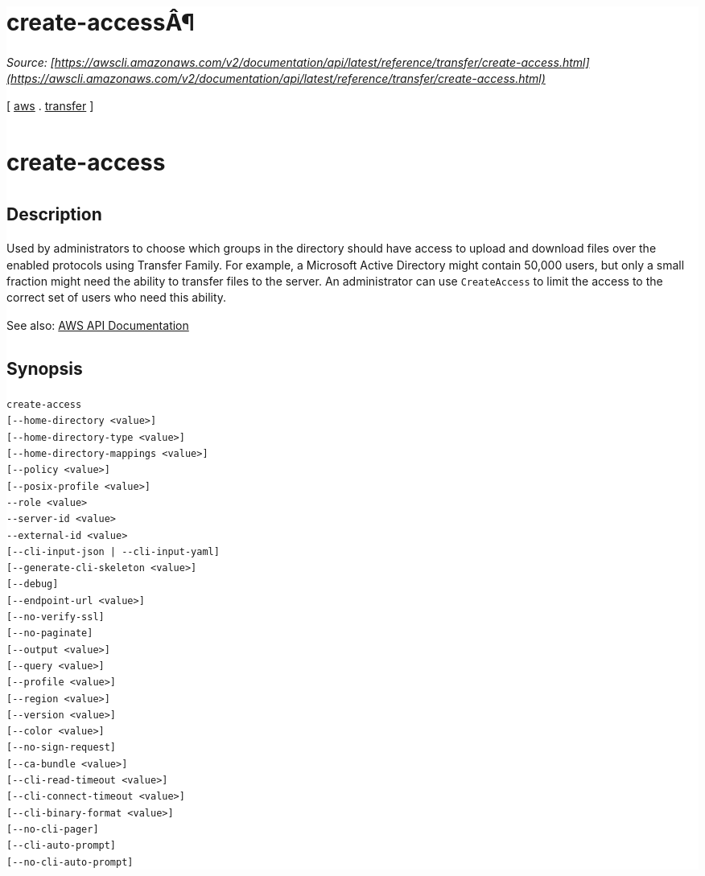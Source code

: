 # create-accessÂ¶

*Source: [https://awscli.amazonaws.com/v2/documentation/api/latest/reference/transfer/create-access.html](https://awscli.amazonaws.com/v2/documentation/api/latest/reference/transfer/create-access.html)*

[ [aws](https://awscli.amazonaws.com/v2/documentation/api/latest/reference/index.html#cli-aws) . [transfer](https://awscli.amazonaws.com/v2/documentation/api/latest/reference/transfer/index.html#cli-aws-transfer) ]

# create-access

## Description

Used by administrators to choose which groups in the directory should have access to upload and download files over the enabled protocols using Transfer Family. For example, a Microsoft Active Directory might contain 50,000 users, but only a small fraction might need the ability to transfer files to the server. An administrator can use `CreateAccess` to limit the access to the correct set of users who need this ability.

See also: [AWS API Documentation](https://docs.aws.amazon.com/goto/WebAPI/transfer-2018-11-05/CreateAccess)

## Synopsis

```
create-access
[--home-directory <value>]
[--home-directory-type <value>]
[--home-directory-mappings <value>]
[--policy <value>]
[--posix-profile <value>]
--role <value>
--server-id <value>
--external-id <value>
[--cli-input-json | --cli-input-yaml]
[--generate-cli-skeleton <value>]
[--debug]
[--endpoint-url <value>]
[--no-verify-ssl]
[--no-paginate]
[--output <value>]
[--query <value>]
[--profile <value>]
[--region <value>]
[--version <value>]
[--color <value>]
[--no-sign-request]
[--ca-bundle <value>]
[--cli-read-timeout <value>]
[--cli-connect-timeout <value>]
[--cli-binary-format <value>]
[--no-cli-pager]
[--cli-auto-prompt]
[--no-cli-auto-prompt]
```
